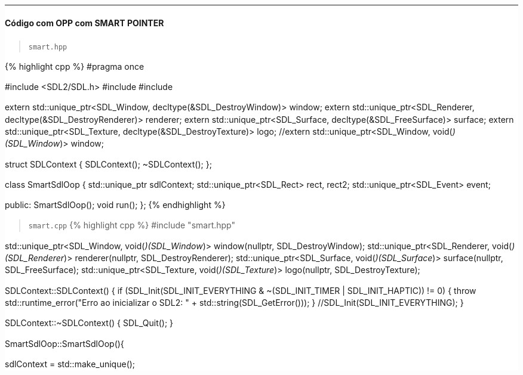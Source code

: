

<script async src="https://pagead2.googlesyndication.com/pagead/js/adsbygoogle.js"></script>

<ins class="adsbygoogle"
style="display:block"
data-ad-client="ca-pub-2838251107855362"
data-ad-slot="2327980059"
data-ad-format="auto"
data-full-width-responsive="true"></ins>
<script>
(adsbygoogle = window.adsbygoogle || []).push({});
</script>

---

#### Código com OPP com SMART POINTER
> `smart.hpp`

{% highlight cpp %}
#pragma once

#include <SDL2/SDL.h>
#include <stdexcept>
#include <memory>

extern std::unique_ptr<SDL_Window, decltype(&SDL_DestroyWindow)> window;
extern std::unique_ptr<SDL_Renderer, decltype(&SDL_DestroyRenderer)> renderer;
extern std::unique_ptr<SDL_Surface, decltype(&SDL_FreeSurface)> surface;
extern std::unique_ptr<SDL_Texture, decltype(&SDL_DestroyTexture)> logo;
//extern std::unique_ptr<SDL_Window, void(*)(SDL_Window*)> window;

struct SDLContext {
  SDLContext();
  ~SDLContext();
};

class SmartSdlOop {
  std::unique_ptr<SDLContext> sdlContext;
  std::unique_ptr<SDL_Rect> rect, rect2;
  std::unique_ptr<SDL_Event> event;

  public:
    SmartSdlOop();
    void run();
};
{% endhighlight %}

> `smart.cpp`
{% highlight cpp %}
#include "smart.hpp"

std::unique_ptr<SDL_Window, void(*)(SDL_Window*)> window(nullptr, SDL_DestroyWindow);
std::unique_ptr<SDL_Renderer, void(*)(SDL_Renderer*)> renderer(nullptr, SDL_DestroyRenderer);
std::unique_ptr<SDL_Surface, void(*)(SDL_Surface*)> surface(nullptr, SDL_FreeSurface);
std::unique_ptr<SDL_Texture, void(*)(SDL_Texture*)> logo(nullptr, SDL_DestroyTexture);

SDLContext::SDLContext() {
  if (SDL_Init(SDL_INIT_EVERYTHING  & ~(SDL_INIT_TIMER | SDL_INIT_HAPTIC)) != 0) {
    throw std::runtime_error("Erro ao inicializar o SDL2: " + std::string(SDL_GetError()));
  }
  //SDL_Init(SDL_INIT_EVERYTHING);
}

SDLContext::~SDLContext() {
  SDL_Quit();
}

SmartSdlOop::SmartSdlOop(){

  sdlContext = std::make_unique<SDLContext>();